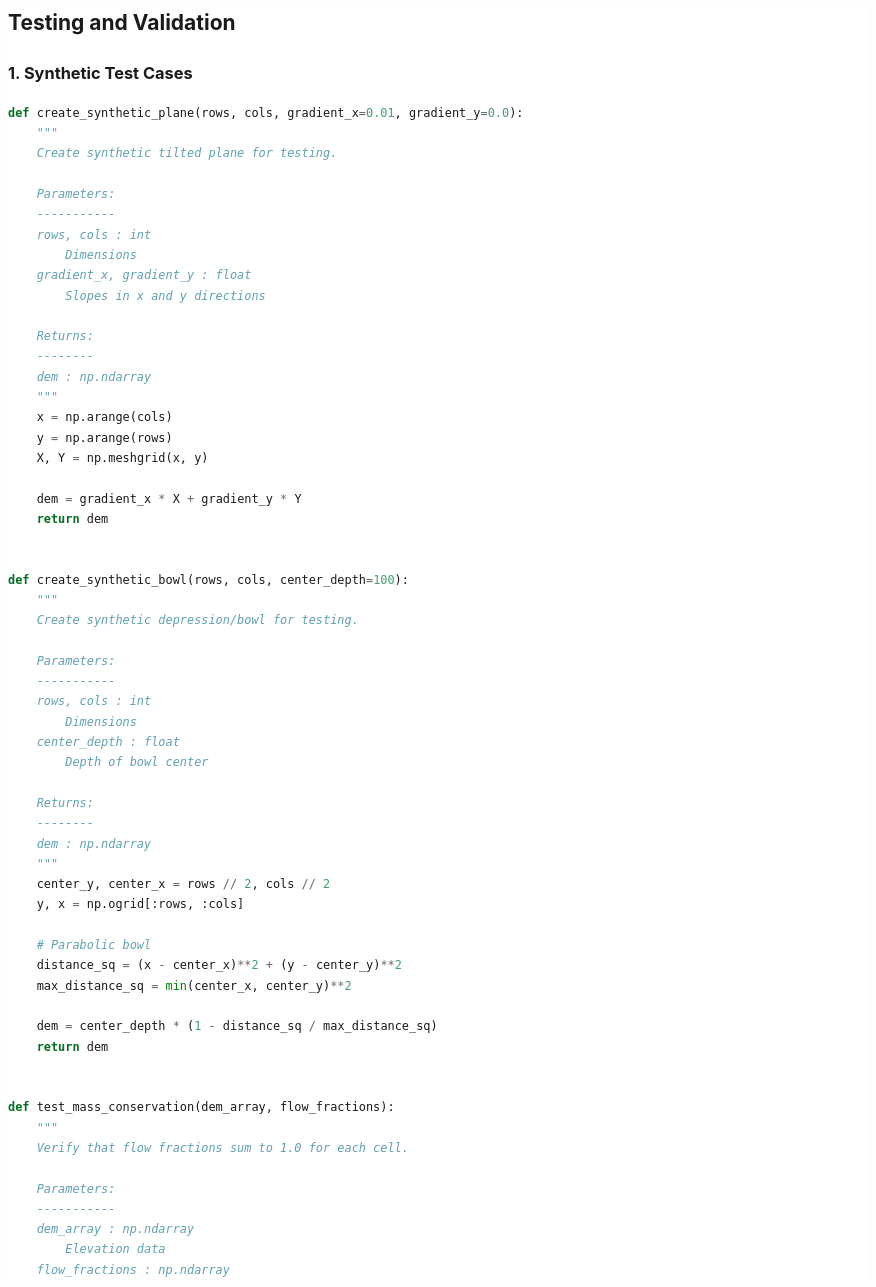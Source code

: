 ## Testing and Validation

### 1. Synthetic Test Cases

```python
def create_synthetic_plane(rows, cols, gradient_x=0.01, gradient_y=0.0):
    """
    Create synthetic tilted plane for testing.
    
    Parameters:
    -----------
    rows, cols : int
        Dimensions
    gradient_x, gradient_y : float
        Slopes in x and y directions
        
    Returns:
    --------
    dem : np.ndarray
    """
    x = np.arange(cols)
    y = np.arange(rows)
    X, Y = np.meshgrid(x, y)
    
    dem = gradient_x * X + gradient_y * Y
    return dem


def create_synthetic_bowl(rows, cols, center_depth=100):
    """
    Create synthetic depression/bowl for testing.
    
    Parameters:
    -----------
    rows, cols : int
        Dimensions
    center_depth : float
        Depth of bowl center
        
    Returns:
    --------
    dem : np.ndarray
    """
    center_y, center_x = rows // 2, cols // 2
    y, x = np.ogrid[:rows, :cols]
    
    # Parabolic bowl
    distance_sq = (x - center_x)**2 + (y - center_y)**2
    max_distance_sq = min(center_x, center_y)**2
    
    dem = center_depth * (1 - distance_sq / max_distance_sq)
    return dem


def test_mass_conservation(dem_array, flow_fractions):
    """
    Verify that flow fractions sum to 1.0 for each cell.
    
    Parameters:
    -----------
    dem_array : np.ndarray
        Elevation data
    flow_fractions : np.ndarray
```